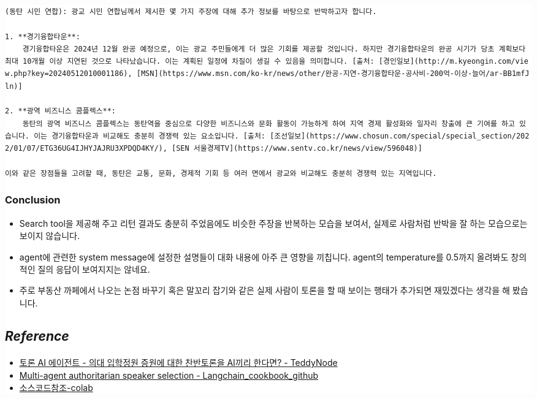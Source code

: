     
    (동탄 시민 연합): 광교 시민 연합님께서 제시한 몇 가지 주장에 대해 추가 정보를 바탕으로 반박하고자 합니다.
    
    1. **경기융합타운**:
        경기융합타운은 2024년 12월 완공 예정으로, 이는 광교 주민들에게 더 많은 기회를 제공할 것입니다. 하지만 경기융합타운의 완공 시기가 당초 계획보다 최대 10개월 이상 지연된 것으로 나타났습니다. 이는 계획된 일정에 차질이 생길 수 있음을 의미합니다. [출처: [경인일보](http://m.kyeongin.com/view.php?key=20240512010001186), [MSN](https://www.msn.com/ko-kr/news/other/완공-지연-경기융합타운-공사비-200억-이상-늘어/ar-BB1mfJln)]
    
    2. **광역 비즈니스 콤플렉스**:
        동탄의 광역 비즈니스 콤플렉스는 동탄역을 중심으로 다양한 비즈니스와 문화 활동이 가능하게 하여 지역 경제 활성화와 일자리 창출에 큰 기여를 하고 있습니다. 이는 경기융합타운과 비교해도 충분히 경쟁력 있는 요소입니다. [출처: [조선일보](https://www.chosun.com/special/special_section/2022/01/07/ETG36UG4IJHYJAJRU3XPDQD4KY/), [SEN 서울경제TV](https://www.sentv.co.kr/news/view/596048)]
    
    이와 같은 장점들을 고려할 때, 동탄은 교통, 문화, 경제적 기회 등 여러 면에서 광교와 비교해도 충분히 경쟁력 있는 지역입니다.
    
    
    

### Conclusion
* Search tool을 제공해 주고 리턴 결과도 충분히 주었음에도 비슷한 주장을 반복하는 모습을 보여서, 실제로 사람처럼 반박을 잘 하는 모습으로는 보이지 않습니다.

* agent에 관련한 system message에 설정한 설명들이 대화 내용에 아주 큰 영향을 끼칩니다. agent의 temperature를 0.5까지 올려봐도 창의적인 질의 응답이 보여지지는 않네요.

* 주로 부동산 까페에서 나오는 논점 바꾸기 혹은 말꼬리 잡기와 같은 실제 사람이 토론을 할 때 보이는 행태가 추가되면 재밌겠다는 생각을 해 봤습니다.

## *Reference*
- [토론 AI 에이전트 - 의대 입학정원 증원에 대한 찬반토론을 AI끼리 한다면? - TeddyNode](https://youtu.be/NaU89YXQAoI)
- [Multi-agent authoritarian speaker selection - Langchain_cookbook_github](https://github.com/langchain-ai/langchain/blob/master/cookbook/multiagent_authoritarian.ipynb)
- [소스코드참조-colab](https://colab.research.google.com/drive/14xvcM-_wSY_bdKoPGwYB74ztEuh81cY_?usp=sharing)